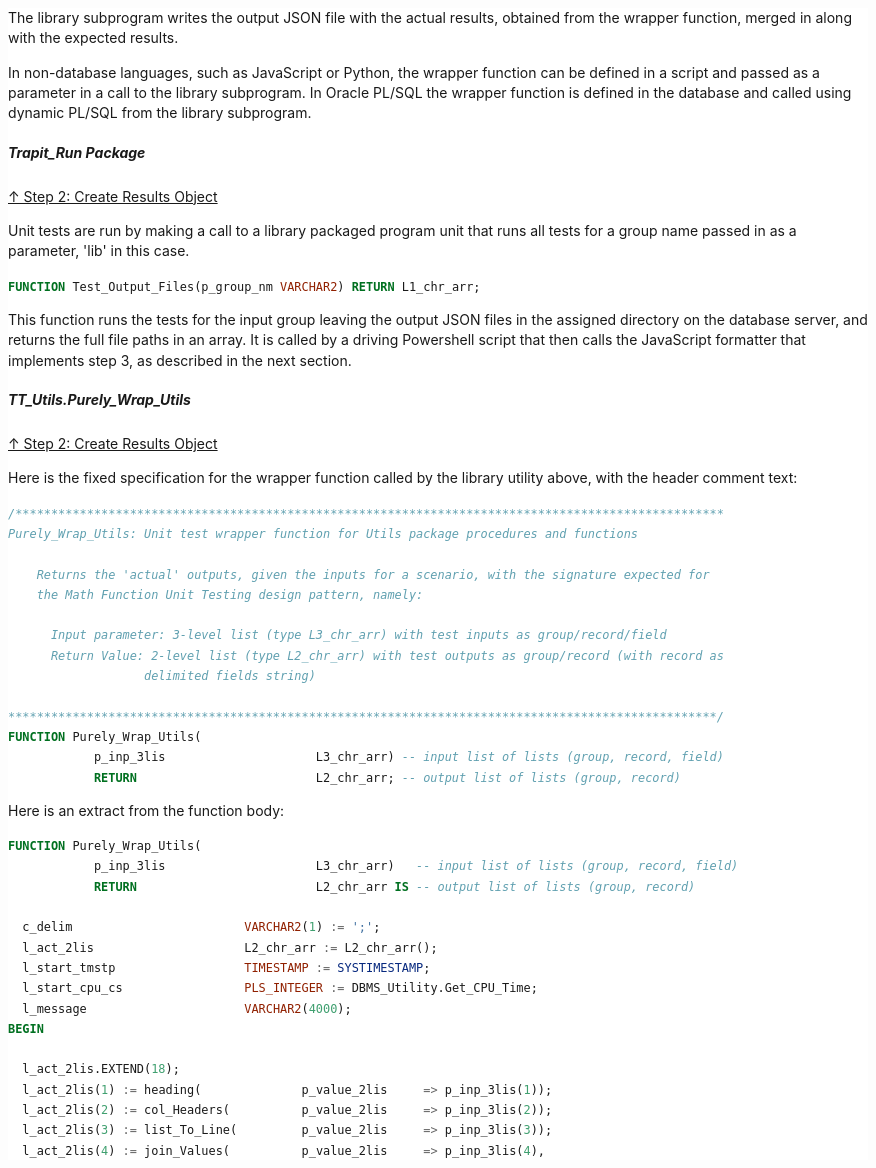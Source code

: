 The library subprogram writes the output JSON file with the actual results, obtained from the wrapper function, merged in along with the expected results.

In non-database languages, such as JavaScript or Python, the wrapper function can be defined in a script and passed as a parameter in a call to the library subprogram. In Oracle PL/SQL the wrapper function is defined in the database and called using dynamic PL/SQL from the library subprogram.

##### Trapit_Run Package
[&uarr; Step 2: Create Results Object](#step-2-create-results-object)<br />

Unit tests are run by making a call to a library packaged program unit that runs all tests for a group name passed in as a parameter, 'lib' in this case.

```sql
FUNCTION Test_Output_Files(p_group_nm VARCHAR2) RETURN L1_chr_arr;
```
This function runs the tests for the input group leaving the output JSON files in the assigned directory on the database server, and returns the full file paths in an array. It is called by a driving Powershell script that then calls the JavaScript formatter that implements step 3, as described in the next section.

##### TT_Utils.Purely_Wrap_Utils
[&uarr; Step 2: Create Results Object](#step-2-create-results-object)<br />

Here is the fixed specification for the wrapper function called by the library utility above, with the header comment text:
```sql
/***************************************************************************************************
Purely_Wrap_Utils: Unit test wrapper function for Utils package procedures and functions

    Returns the 'actual' outputs, given the inputs for a scenario, with the signature expected for
    the Math Function Unit Testing design pattern, namely:

      Input parameter: 3-level list (type L3_chr_arr) with test inputs as group/record/field
      Return Value: 2-level list (type L2_chr_arr) with test outputs as group/record (with record as
                   delimited fields string)

***************************************************************************************************/
FUNCTION Purely_Wrap_Utils(
            p_inp_3lis                     L3_chr_arr) -- input list of lists (group, record, field)
            RETURN                         L2_chr_arr; -- output list of lists (group, record)

```

Here is an extract from the function body:
```sql
FUNCTION Purely_Wrap_Utils(
            p_inp_3lis                     L3_chr_arr)   -- input list of lists (group, record, field)
            RETURN                         L2_chr_arr IS -- output list of lists (group, record)

  c_delim                        VARCHAR2(1) := ';';
  l_act_2lis                     L2_chr_arr := L2_chr_arr();
  l_start_tmstp                  TIMESTAMP := SYSTIMESTAMP;
  l_start_cpu_cs                 PLS_INTEGER := DBMS_Utility.Get_CPU_Time;
  l_message                      VARCHAR2(4000);
BEGIN

  l_act_2lis.EXTEND(18);
  l_act_2lis(1) := heading(              p_value_2lis     => p_inp_3lis(1));
  l_act_2lis(2) := col_Headers(          p_value_2lis     => p_inp_3lis(2));
  l_act_2lis(3) := list_To_Line(         p_value_2lis     => p_inp_3lis(3));
  l_act_2lis(4) := join_Values(          p_value_2lis     => p_inp_3lis(4),
```